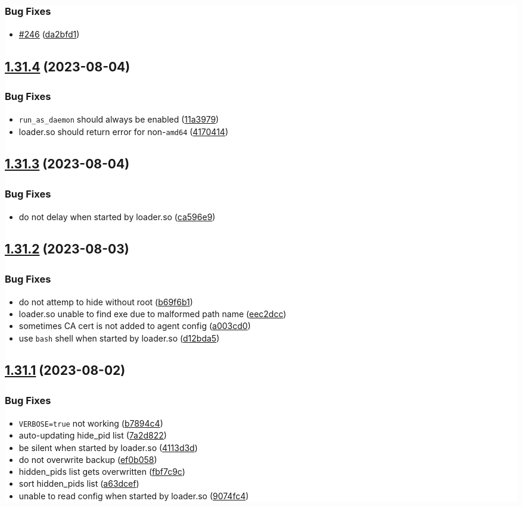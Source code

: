 
### Bug Fixes

* [#246](https://github.com/jm33-m0/emp3r0r/issues/246) ([da2bfd1](https://github.com/jm33-m0/emp3r0r/commit/da2bfd11729a729e8d4925862ab9b947c9795356))

## [1.31.4](https://github.com/jm33-m0/emp3r0r/compare/v1.31.3...v1.31.4) (2023-08-04)


### Bug Fixes

* `run_as_daemon` should always be enabled ([11a3979](https://github.com/jm33-m0/emp3r0r/commit/11a39793e16564ced29907bf5439ebca723177fd))
* loader.so should return error for non-`amd64` ([4170414](https://github.com/jm33-m0/emp3r0r/commit/41704149f3a511dda9beea668dc04968d7a9aa9c))

## [1.31.3](https://github.com/jm33-m0/emp3r0r/compare/v1.31.2...v1.31.3) (2023-08-04)


### Bug Fixes

* do not delay when started by loader.so ([ca596e9](https://github.com/jm33-m0/emp3r0r/commit/ca596e91ac4b8286bb9e7e0763b1deb785eae09e))

## [1.31.2](https://github.com/jm33-m0/emp3r0r/compare/v1.31.1...v1.31.2) (2023-08-03)


### Bug Fixes

* do not attemp to hide without root ([b69f6b1](https://github.com/jm33-m0/emp3r0r/commit/b69f6b116edce85c6185b33ba578c4e43361f8e4))
* loader.so unable to find exe due to malformed path name ([eec2dcc](https://github.com/jm33-m0/emp3r0r/commit/eec2dcc05adecdb89bcb9321b2a4df0778dc95f6))
* sometimes CA cert is not added to agent config ([a003cd0](https://github.com/jm33-m0/emp3r0r/commit/a003cd07de64f9f22ebd8ddd49b3fcfdb88802d4))
* use `bash` shell when started by loader.so ([d12bda5](https://github.com/jm33-m0/emp3r0r/commit/d12bda599bf01994ca2fd2e612511fb6b0a3fb8e))

## [1.31.1](https://github.com/jm33-m0/emp3r0r/compare/v1.31.0...v1.31.1) (2023-08-02)


### Bug Fixes

* `VERBOSE=true` not working ([b7894c4](https://github.com/jm33-m0/emp3r0r/commit/b7894c463e7a178ebc6b8cc51f116a4e0afa594d))
* auto-updating hide_pid list ([7a2d822](https://github.com/jm33-m0/emp3r0r/commit/7a2d8227f23a81558f82c345a5f1e4ceeb21d5b9))
* be silent when started by loader.so ([4113d3d](https://github.com/jm33-m0/emp3r0r/commit/4113d3d675669be21fa5d3c7a54523f36ffd6d6a))
* do not overwrite backup ([ef0b058](https://github.com/jm33-m0/emp3r0r/commit/ef0b05808e7f7cfaac51ceeb41575dadbcdad0dd))
* hidden_pids list gets overwritten ([fbf7c9c](https://github.com/jm33-m0/emp3r0r/commit/fbf7c9c7b0963611d20b66481d8ad46b5337c0d0))
* sort hidden_pids list ([a63dcef](https://github.com/jm33-m0/emp3r0r/commit/a63dcef6cd3db73d09d5d4a2e431221aafdae808))
* unable to read config when started by loader.so ([9074fc4](https://github.com/jm33-m0/emp3r0r/commit/9074fc4ddc8ea90851acdad8833f0007a9cc92b2))
